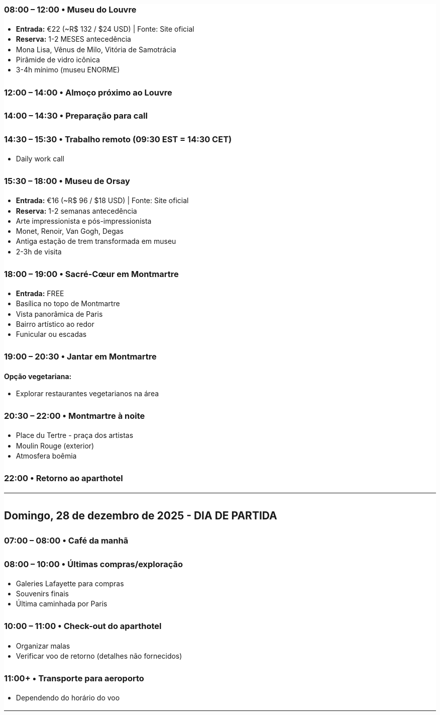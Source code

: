 ### 08:00 – 12:00 • Museu do Louvre
- **Entrada:** €22 (~R$ 132 / $24 USD) | Fonte: Site oficial
- **Reserva:** 1-2 MESES antecedência
- Mona Lisa, Vênus de Milo, Vitória de Samotrácia
- Pirâmide de vidro icônica
- 3-4h mínimo (museu ENORME)

### 12:00 – 14:00 • Almoço próximo ao Louvre

### 14:00 – 14:30 • Preparação para call

### 14:30 – 15:30 • Trabalho remoto (09:30 EST = 14:30 CET)
- Daily work call

### 15:30 – 18:00 • Museu de Orsay
- **Entrada:** €16 (~R$ 96 / $18 USD) | Fonte: Site oficial
- **Reserva:** 1-2 semanas antecedência
- Arte impressionista e pós-impressionista
- Monet, Renoir, Van Gogh, Degas
- Antiga estação de trem transformada em museu
- 2-3h de visita

### 18:00 – 19:00 • Sacré-Cœur em Montmartre
- **Entrada:** FREE
- Basílica no topo de Montmartre
- Vista panorâmica de Paris
- Bairro artístico ao redor
- Funicular ou escadas

### 19:00 – 20:30 • Jantar em Montmartre
**Opção vegetariana:**
- Explorar restaurantes vegetarianos na área

### 20:30 – 22:00 • Montmartre à noite
- Place du Tertre - praça dos artistas
- Moulin Rouge (exterior)
- Atmosfera boêmia

### 22:00 • Retorno ao aparthotel

---

## Domingo, 28 de dezembro de 2025 - DIA DE PARTIDA

### 07:00 – 08:00 • Café da manhã

### 08:00 – 10:00 • Últimas compras/exploração
- Galeries Lafayette para compras
- Souvenirs finais
- Última caminhada por Paris

### 10:00 – 11:00 • Check-out do aparthotel
- Organizar malas
- Verificar voo de retorno (detalhes não fornecidos)

### 11:00+ • Transporte para aeroporto
- Dependendo do horário do voo

---

